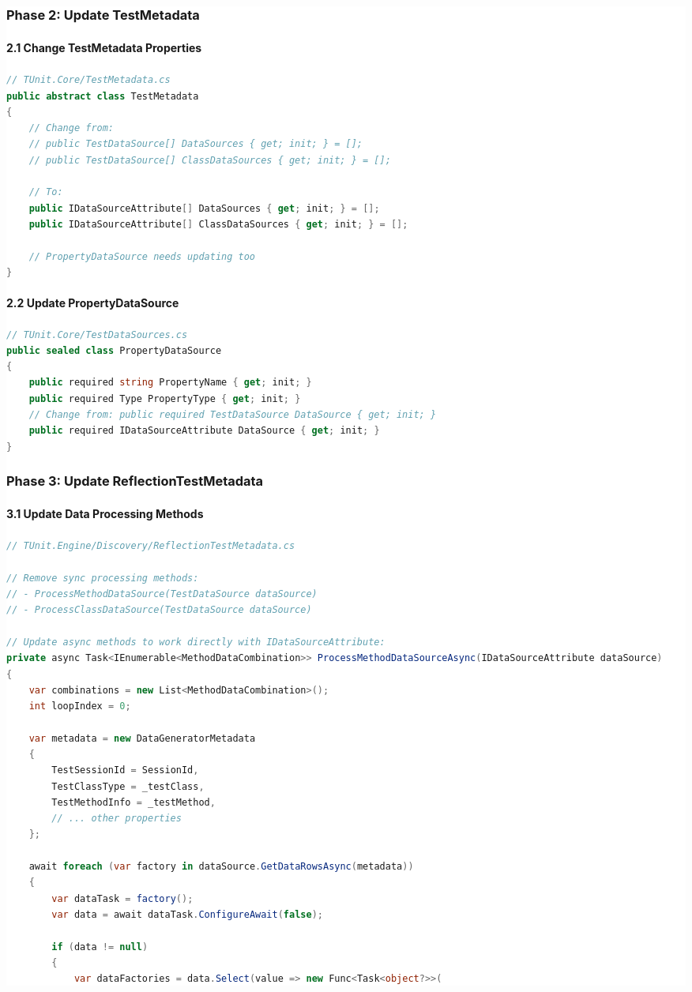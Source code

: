 ### Phase 2: Update TestMetadata

#### 2.1 Change TestMetadata Properties
```csharp
// TUnit.Core/TestMetadata.cs
public abstract class TestMetadata
{
    // Change from:
    // public TestDataSource[] DataSources { get; init; } = [];
    // public TestDataSource[] ClassDataSources { get; init; } = [];
    
    // To:
    public IDataSourceAttribute[] DataSources { get; init; } = [];
    public IDataSourceAttribute[] ClassDataSources { get; init; } = [];
    
    // PropertyDataSource needs updating too
}
```

#### 2.2 Update PropertyDataSource
```csharp
// TUnit.Core/TestDataSources.cs
public sealed class PropertyDataSource
{
    public required string PropertyName { get; init; }
    public required Type PropertyType { get; init; }
    // Change from: public required TestDataSource DataSource { get; init; }
    public required IDataSourceAttribute DataSource { get; init; }
}
```

### Phase 3: Update ReflectionTestMetadata

#### 3.1 Update Data Processing Methods
```csharp
// TUnit.Engine/Discovery/ReflectionTestMetadata.cs

// Remove sync processing methods:
// - ProcessMethodDataSource(TestDataSource dataSource)
// - ProcessClassDataSource(TestDataSource dataSource)

// Update async methods to work directly with IDataSourceAttribute:
private async Task<IEnumerable<MethodDataCombination>> ProcessMethodDataSourceAsync(IDataSourceAttribute dataSource)
{
    var combinations = new List<MethodDataCombination>();
    int loopIndex = 0;
    
    var metadata = new DataGeneratorMetadata
    {
        TestSessionId = SessionId,
        TestClassType = _testClass,
        TestMethodInfo = _testMethod,
        // ... other properties
    };
    
    await foreach (var factory in dataSource.GetDataRowsAsync(metadata))
    {
        var dataTask = factory();
        var data = await dataTask.ConfigureAwait(false);
        
        if (data != null)
        {
            var dataFactories = data.Select(value => new Func<Task<object?>>(
```